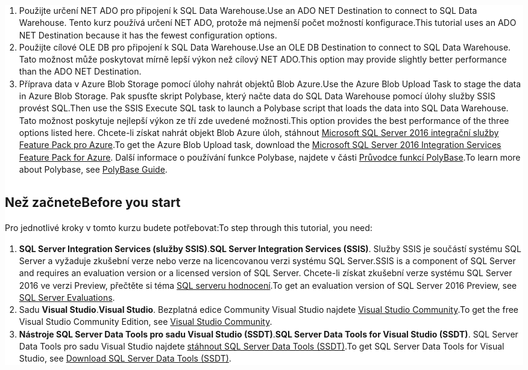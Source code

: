 1. <span data-ttu-id="75914-124">Použijte určení NET ADO pro připojení k SQL Data Warehouse.</span><span class="sxs-lookup"><span data-stu-id="75914-124">Use an ADO NET Destination to connect to SQL Data Warehouse.</span></span> <span data-ttu-id="75914-125">Tento kurz používá určení NET ADO, protože má nejmenší počet možností konfigurace.</span><span class="sxs-lookup"><span data-stu-id="75914-125">This tutorial uses an ADO NET Destination because it has the fewest configuration options.</span></span>
2. <span data-ttu-id="75914-126">Použijte cílové OLE DB pro připojení k SQL Data Warehouse.</span><span class="sxs-lookup"><span data-stu-id="75914-126">Use an OLE DB Destination to connect to SQL Data Warehouse.</span></span> <span data-ttu-id="75914-127">Tato možnost může poskytovat mírně lepší výkon než cílový NET ADO.</span><span class="sxs-lookup"><span data-stu-id="75914-127">This option may provide slightly better performance than the ADO NET Destination.</span></span>
3. <span data-ttu-id="75914-128">Příprava data v Azure Blob Storage pomocí úlohy nahrát objektů Blob Azure.</span><span class="sxs-lookup"><span data-stu-id="75914-128">Use the Azure Blob Upload Task to stage the data in Azure Blob Storage.</span></span> <span data-ttu-id="75914-129">Pak spusťte skript Polybase, který načte data do SQL Data Warehouse pomocí úlohy služby SSIS provést SQL.</span><span class="sxs-lookup"><span data-stu-id="75914-129">Then use the SSIS Execute SQL task to launch a Polybase script that loads the data into SQL Data Warehouse.</span></span> <span data-ttu-id="75914-130">Tato možnost poskytuje nejlepší výkon ze tří zde uvedené možnosti.</span><span class="sxs-lookup"><span data-stu-id="75914-130">This option provides the best performance of the three options listed here.</span></span> <span data-ttu-id="75914-131">Chcete-li získat nahrát objekt Blob Azure úloh, stáhnout [Microsoft SQL Server 2016 integrační služby Feature Pack pro Azure][Microsoft SQL Server 2016 Integration Services Feature Pack for Azure].</span><span class="sxs-lookup"><span data-stu-id="75914-131">To get the Azure Blob Upload task, download the [Microsoft SQL Server 2016 Integration Services Feature Pack for Azure][Microsoft SQL Server 2016 Integration Services Feature Pack for Azure].</span></span> <span data-ttu-id="75914-132">Další informace o používání funkce Polybase, najdete v části [Průvodce funkcí PolyBase][PolyBase Guide].</span><span class="sxs-lookup"><span data-stu-id="75914-132">To learn more about Polybase, see [PolyBase Guide][PolyBase Guide].</span></span>

## <a name="before-you-start"></a><span data-ttu-id="75914-133">Než začnete</span><span class="sxs-lookup"><span data-stu-id="75914-133">Before you start</span></span>
<span data-ttu-id="75914-134">Pro jednotlivé kroky v tomto kurzu budete potřebovat:</span><span class="sxs-lookup"><span data-stu-id="75914-134">To step through this tutorial, you need:</span></span>

1. <span data-ttu-id="75914-135">**SQL Server Integration Services (služby SSIS)**.</span><span class="sxs-lookup"><span data-stu-id="75914-135">**SQL Server Integration Services (SSIS)**.</span></span> <span data-ttu-id="75914-136">Služby SSIS je součástí systému SQL Server a vyžaduje zkušební verze nebo verze na licencovanou verzi systému SQL Server.</span><span class="sxs-lookup"><span data-stu-id="75914-136">SSIS is a component of SQL Server and requires an evaluation version or a licensed version of SQL Server.</span></span> <span data-ttu-id="75914-137">Chcete-li získat zkušební verze systému SQL Server 2016 ve verzi Preview, přečtěte si téma [SQL serveru hodnocení][SQL Server Evaluations].</span><span class="sxs-lookup"><span data-stu-id="75914-137">To get an evaluation version of SQL Server 2016 Preview, see [SQL Server Evaluations][SQL Server Evaluations].</span></span>
2. <span data-ttu-id="75914-138">Sadu **Visual Studio**.</span><span class="sxs-lookup"><span data-stu-id="75914-138">**Visual Studio**.</span></span> <span data-ttu-id="75914-139">Bezplatná edice Community Visual Studio najdete [Visual Studio Community][Visual Studio Community].</span><span class="sxs-lookup"><span data-stu-id="75914-139">To get the free Visual Studio Community Edition, see [Visual Studio Community][Visual Studio Community].</span></span>
3. <span data-ttu-id="75914-140">**Nástroje SQL Server Data Tools pro sadu Visual Studio (SSDT)**.</span><span class="sxs-lookup"><span data-stu-id="75914-140">**SQL Server Data Tools for Visual Studio (SSDT)**.</span></span> <span data-ttu-id="75914-141">SQL Server Data Tools pro sadu Visual Studio najdete [stáhnout SQL Server Data Tools (SSDT)][Download SQL Server Data Tools (SSDT)].</span><span class="sxs-lookup"><span data-stu-id="75914-141">To get SQL Server Data Tools for Visual Studio, see [Download SQL Server Data Tools (SSDT)][Download SQL Server Data Tools (SSDT)].</span></span>

[01]:  ./media/sql-data-warehouse-load-from-sql-server-with-integration-services/ssis-designer-01.png
[02]:  ./media/sql-data-warehouse-load-from-sql-server-with-integration-services/ssis-data-flow-task-02.png
[03]:  ./media/sql-data-warehouse-load-from-sql-server-with-integration-services/ado-net-source-03.png
[04]:  ./media/sql-data-warehouse-load-from-sql-server-with-integration-services/ado-net-connection-manager-04.png
[05]:  ./media/sql-data-warehouse-load-from-sql-server-with-integration-services/ado-net-connection-05.png
[06]:  ./media/sql-data-warehouse-load-from-sql-server-with-integration-services/test-connection-06.png
[07]:  ./media/sql-data-warehouse-load-from-sql-server-with-integration-services/ado-net-source-07.png
[08]:  ./media/sql-data-warehouse-load-from-sql-server-with-integration-services/preview-data-08.png
[09]:  ./media/sql-data-warehouse-load-from-sql-server-with-integration-services/source-destination-09.png
[10]:  ./media/sql-data-warehouse-load-from-sql-server-with-integration-services/connect-source-destination-10.png
[11]:  ./media/sql-data-warehouse-load-from-sql-server-with-integration-services/ado-net-destination-11.png
[12a]: ./media/sql-data-warehouse-load-from-sql-server-with-integration-services/destination-query-before-12a.png
[12b]: ./media/sql-data-warehouse-load-from-sql-server-with-integration-services/destination-query-after-12b.png
[13]:  ./media/sql-data-warehouse-load-from-sql-server-with-integration-services/column-mapping-13.png
[14]:  ./media/sql-data-warehouse-load-from-sql-server-with-integration-services/package-running-14.png
[15]:  ./media/sql-data-warehouse-load-from-sql-server-with-integration-services/package-success-15.png
[PolyBase Guide]: https://msdn.microsoft.com/library/mt143171.aspx
[Download SQL Server Data Tools (SSDT)]: https://msdn.microsoft.com/library/mt204009.aspx
[CREATE TABLE (Azure SQL Data Warehouse, Parallel Data Warehouse)]: https://msdn.microsoft.com/library/mt203953.aspx
[Data Flow]: https://msdn.microsoft.com/library/ms140080.aspx
[Troubleshooting Tools for Package Development]: https://msdn.microsoft.com/library/ms137625.aspx
[Deployment of Projects and Packages]: https://msdn.microsoft.com/library/hh213290.aspx
[Microsoft SQL Server 2016 Integration Services Feature Pack for Azure]: http://go.microsoft.com/fwlink/?LinkID=626967
[SQL Server Evaluations]: https://www.microsoft.com/en-us/evalcenter/evaluate-sql-server-2016
[Visual Studio Community]: https://www.visualstudio.com/en-us/products/visual-studio-community-vs.aspx
[AdventureWorks 2014 Sample Databases]: https://msftdbprodsamples.codeplex.com/releases/view/125550